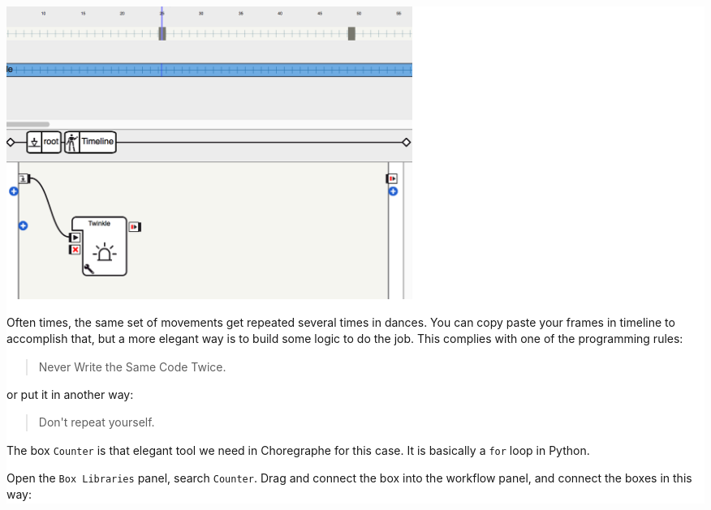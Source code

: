 <img src="readmeImages/root.png" width=500 /> 

Often times, the same set of movements get repeated several times in dances. You can copy paste your frames in timeline to accomplish that, but a more elegant way is to build some logic to do the job. This complies with one of the programming rules:

>Never Write the Same Code Twice.

or put it in another way:

>Don't repeat yourself.

The box `Counter` is that elegant tool we need in Choregraphe for this case. It is basically a `for` loop in Python. 

Open the `Box Libraries` panel, search `Counter`. Drag and connect the box into the workflow panel, and connect the boxes in this way:
